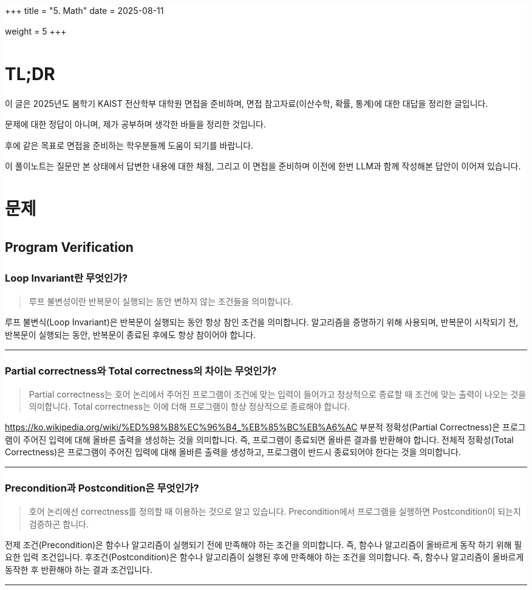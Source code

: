 +++
title = "5. Math"
date = 2025-08-11

weight = 5
+++

# TL;DR
이 글은 2025년도 봄학기 KAIST 전산학부 대학원 면접을 준비하며, 면접 참고자료(이산수학, 확률, 통계)에 대한 대답을 정리한 글입니다.

문제에 대한 정답이 아니며, 제가 공부하며 생각한 바들을 정리한 것입니다.

후에 같은 목표로 면접을 준비하는 학우분들께 도움이 되기를 바랍니다.

이 풀이노트는 질문만 본 상태에서 답변한 내용에 대한 채점, 그리고 이 면접을 준비하며 이전에 한번 LLM과 함께 작성해본 답안이 이어져 있습니다.

# 문제

## Program Verification

### Loop Invariant란 무엇인가?

> 루프 불변성이란 반복문이 실행되는 동안 변하지 않는 조건들을 의미합니다.

루프 불변식(Loop Invariant)은 반복문이 실행되는 동안 항상 참인 조건을 의미합니다.
알고리즘을 증명하기 위해 사용되며, 반복문이 시작되기 전, 반복문이 실행되는 동안, 반복문이 종료된 후에도 항상 참이어야 합니다.

---

### Partial correctness와 Total correctness의 차이는 무엇인가?

> Partial correctness는 호어 논리에서 주어진 프로그램이 조건에 맞는 입력이 들어가고
> 정상적으로 종료할 때 조건에 맞는 출력이 나오는 것을 의미합니다.
> Total correctness는 이에 더해 프로그램이 항상 정상적으로 종료해야 합니다.

https://ko.wikipedia.org/wiki/%ED%98%B8%EC%96%B4_%EB%85%BC%EB%A6%AC
부분적 정확성(Partial Correctness)은 프로그램이 주어진 입력에 대해 올바른 출력을 생성하는 것을 의미합니다.
즉, 프로그램이 종료되면 올바른 결과를 반환해야 합니다.
전체적 정확성(Total Correctness)은 프로그램이 주어진 입력에 대해 올바른 출력을 생성하고, 프로그램이 반드시 종료되어야 한다는 것을 의미합니다.

---

### Precondition과 Postcondition은 무엇인가?

> 호어 논리에선 correctness를 정의할 때 이용하는 것으로 알고 있습니다.
> Precondition에서 프로그램을 실행하면 Postcondition이 되는지 검증하곤 합니다.

전제 조건(Precondition)은 함수나 알고리즘이 실행되기 전에 만족해야 하는 조건을 의미합니다.
즉, 함수나 알고리즘이 올바르게 동작 하기 위해 필요한 입력 조건입니다.
후조건(Postcondition)은 함수나 알고리즘이 실행된 후에 만족해야 하는 조건을 의미합니다.
즉, 함수나 알고리즘이 올바르게 동작한 후 반환해야 하는 결과 조건입니다.

---
